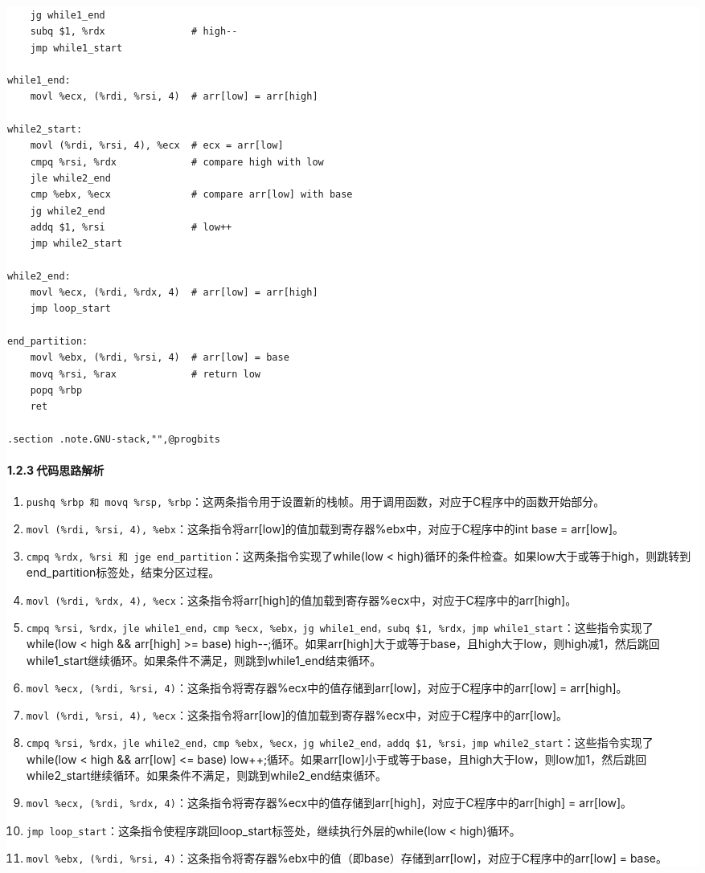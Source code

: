 ```assembly
    jg while1_end
	subq $1, %rdx               # high--
	jmp while1_start

while1_end:
	movl %ecx, (%rdi, %rsi, 4)  # arr[low] = arr[high]

while2_start:
    movl (%rdi, %rsi, 4), %ecx  # ecx = arr[low]
    cmpq %rsi, %rdx		        # compare high with low
	jle while2_end
    cmp %ebx, %ecx              # compare arr[low] with base
    jg while2_end
	addq $1, %rsi               # low++
	jmp while2_start

while2_end:
	movl %ecx, (%rdi, %rdx, 4)  # arr[low] = arr[high]
    jmp loop_start

end_partition:
	movl %ebx, (%rdi, %rsi, 4)	# arr[low] = base
    movq %rsi, %rax             # return low
    popq %rbp
    ret

.section .note.GNU-stack,"",@progbits
```

#### 1.2.3 代码思路解析

1. `pushq %rbp 和 movq %rsp, %rbp`：这两条指令用于设置新的栈帧。用于调用函数，对应于C程序中的函数开始部分。

2. `movl (%rdi, %rsi, 4), %ebx`：这条指令将arr[low]的值加载到寄存器%ebx中，对应于C程序中的int base = arr[low]。
3. `cmpq %rdx, %rsi 和 jge end_partition`：这两条指令实现了while(low < high)循环的条件检查。如果low大于或等于high，则跳转到end_partition标签处，结束分区过程。
4. `movl (%rdi, %rdx, 4), %ecx`：这条指令将arr[high]的值加载到寄存器%ecx中，对应于C程序中的arr[high]。

5. `cmpq %rsi, %rdx，jle while1_end，cmp %ecx, %ebx，jg while1_end，subq $1, %rdx，jmp while1_start`：这些指令实现了while(low < high && arr[high] >= base) high--;循环。如果arr[high]大于或等于base，且high大于low，则high减1，然后跳回while1_start继续循环。如果条件不满足，则跳到while1_end结束循环。

6. `movl %ecx, (%rdi, %rsi, 4)`：这条指令将寄存器%ecx中的值存储到arr[low]，对应于C程序中的arr[low] = arr[high]。

7. `movl (%rdi, %rsi, 4), %ecx`：这条指令将arr[low]的值加载到寄存器%ecx中，对应于C程序中的arr[low]。

8. `cmpq %rsi, %rdx，jle while2_end，cmp %ebx, %ecx，jg while2_end，addq $1, %rsi，jmp while2_start`：这些指令实现了while(low < high && arr[low] <= base) low++;循环。如果arr[low]小于或等于base，且high大于low，则low加1，然后跳回while2_start继续循环。如果条件不满足，则跳到while2_end结束循环。

9. `movl %ecx, (%rdi, %rdx, 4)`：这条指令将寄存器%ecx中的值存储到arr[high]，对应于C程序中的arr[high] = arr[low]。

10. `jmp loop_start`：这条指令使程序跳回loop_start标签处，继续执行外层的while(low < high)循环。

11. `movl %ebx, (%rdi, %rsi, 4)`：这条指令将寄存器%ebx中的值（即base）存储到arr[low]，对应于C程序中的arr[low] = base。
